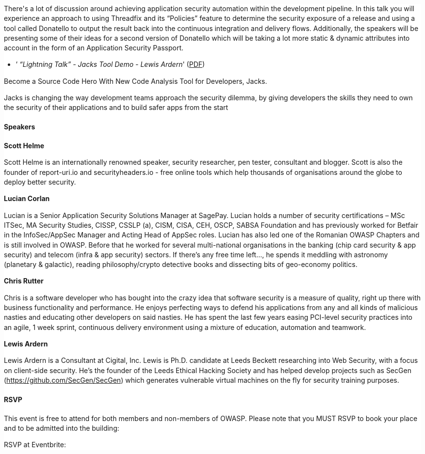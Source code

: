 
There's a lot of discussion around achieving application security automation within the development pipeline. In this talk you will experience an approach to using Threadfix and its “Policies” feature to determine the security exposure of a release and using a tool called Donatello to output the result back into the continuous integration and delivery flows. Additionally, the speakers will be presenting some of their ideas for a second version of Donatello which will be taking a lot more static & dynamic attributes into account in the form of an Application Security Passport.

-   *' “Lightning Talk” - Jacks Tool Demo - Lewis Ardern*' ([PDF](assets/slides/OWASP20160728_Jacks.pdf "wikilink"))


Become a Source Code Hero With New Code Analysis Tool for Developers, Jacks.

Jacks is changing the way development teams approach the security dilemma, by giving developers the skills they need to own the security of their applications and to build safer apps from the start

#### Speakers

**Scott Helme**

Scott Helme is an internationally renowned speaker, security researcher, pen tester, consultant and blogger. Scott is also the founder of report-uri.io and securityheaders.io - free online tools which help thousands of organisations around the globe to deploy better security.

**Lucian Corlan**

Lucian is a Senior Application Security Solutions Manager at SagePay. Lucian holds a number of security certifications – MSc ITSec, MA Security Studies, CISSP, CSSLP (a), CISM, CISA, CEH, OSCP, SABSA Foundation and has previously worked for Betfair in the InfoSec/AppSec Manager and Acting Head of AppSec roles. Lucian has also led one of the Romanian OWASP Chapters and is still involved in OWASP. Before that he worked for several multi-national organisations in the banking (chip card security & app security) and telecom (infra & app security) sectors. If there’s any free time left…, he spends it meddling with astronomy (planetary & galactic), reading philosophy/crypto detective books and dissecting bits of geo-economy politics.

**Chris Rutter**

Chris is a software developer who has bought into the crazy idea that software security is a measure of quality, right up there with business functionality and performance. He enjoys perfecting ways to defend his applications from any and all kinds of malicious nasties and educating other developers on said nasties. He has spent the last few years easing PCI-level security practices into an agile, 1 week sprint, continuous delivery environment using a mixture of education, automation and teamwork.

**Lewis Ardern**

Lewis Ardern is a Consultant at Cigital, Inc. Lewis is Ph.D. candidate at Leeds Beckett researching into Web Security, with a focus on client-side security. He’s the founder of the Leeds Ethical Hacking Society and has helped develop projects such as SecGen (https://github.com/SecGen/SecGen) which generates vulnerable virtual machines on the fly for security training purposes.

#### RSVP

This event is free to attend for both members and non-members of OWASP. Please note that you MUST RSVP to book your place and to be admitted into the building:

RSVP at Eventbrite:
